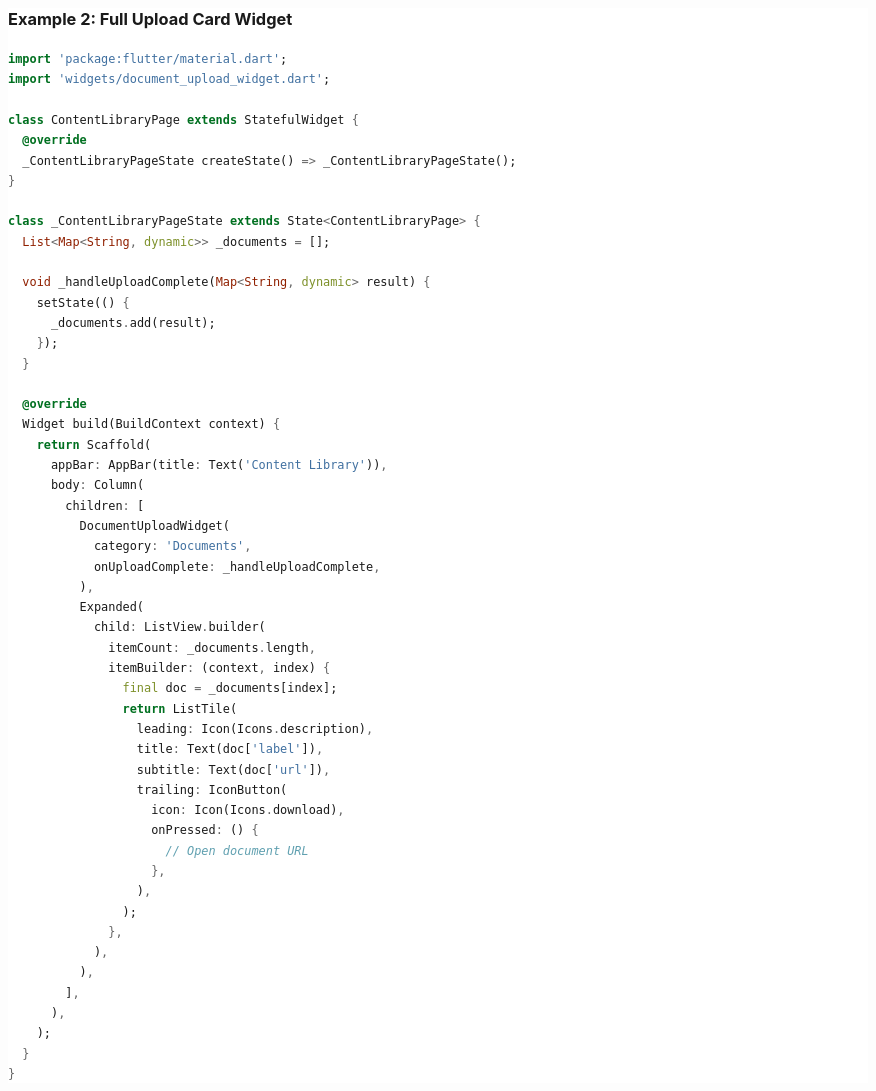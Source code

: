 ### Example 2: Full Upload Card Widget

```dart
import 'package:flutter/material.dart';
import 'widgets/document_upload_widget.dart';

class ContentLibraryPage extends StatefulWidget {
  @override
  _ContentLibraryPageState createState() => _ContentLibraryPageState();
}

class _ContentLibraryPageState extends State<ContentLibraryPage> {
  List<Map<String, dynamic>> _documents = [];

  void _handleUploadComplete(Map<String, dynamic> result) {
    setState(() {
      _documents.add(result);
    });
  }

  @override
  Widget build(BuildContext context) {
    return Scaffold(
      appBar: AppBar(title: Text('Content Library')),
      body: Column(
        children: [
          DocumentUploadWidget(
            category: 'Documents',
            onUploadComplete: _handleUploadComplete,
          ),
          Expanded(
            child: ListView.builder(
              itemCount: _documents.length,
              itemBuilder: (context, index) {
                final doc = _documents[index];
                return ListTile(
                  leading: Icon(Icons.description),
                  title: Text(doc['label']),
                  subtitle: Text(doc['url']),
                  trailing: IconButton(
                    icon: Icon(Icons.download),
                    onPressed: () {
                      // Open document URL
                    },
                  ),
                );
              },
            ),
          ),
        ],
      ),
    );
  }
}
```
